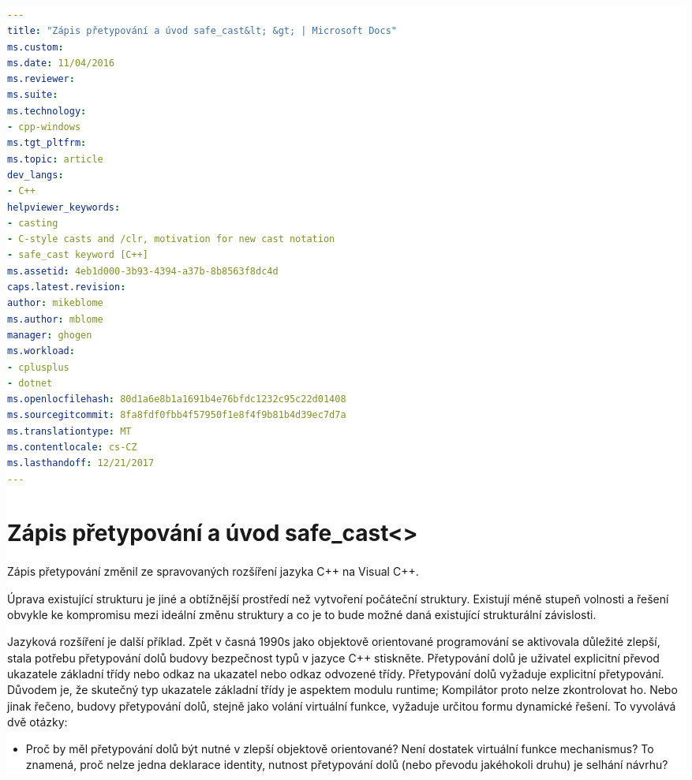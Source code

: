 ```yaml
---
title: "Zápis přetypování a úvod safe_cast&lt; &gt; | Microsoft Docs"
ms.custom: 
ms.date: 11/04/2016
ms.reviewer: 
ms.suite: 
ms.technology:
- cpp-windows
ms.tgt_pltfrm: 
ms.topic: article
dev_langs:
- C++
helpviewer_keywords:
- casting
- C-style casts and /clr, motivation for new cast notation
- safe_cast keyword [C++]
ms.assetid: 4eb1d000-3b93-4394-a37b-8b8563f8dc4d
caps.latest.revision: 
author: mikeblome
ms.author: mblome
manager: ghogen
ms.workload:
- cplusplus
- dotnet
ms.openlocfilehash: 80d1a6e8b1a1691b4e76bfdc1232c95c22d01408
ms.sourcegitcommit: 8fa8fdf0fbb4f57950f1e8f4f9b81b4d39ec7d7a
ms.translationtype: MT
ms.contentlocale: cs-CZ
ms.lasthandoff: 12/21/2017
---
```

# <a name="cast-notation-and-introduction-of-safecastltgt"></a>Zápis přetypování a úvod safe_cast&lt;&gt;
Zápis přetypování změnil ze spravovaných rozšíření jazyka C++ na Visual C++.  
  
 Úprava existující strukturu je jiné a obtížnější prostředí než vytvoření počáteční struktury. Existují méně stupeň volnosti a řešení obvykle ke kompromisu mezi ideální změnu struktury a co je to bude možné daná existující strukturální závislosti.  
  
 Jazyková rozšíření je další příklad. Zpět v časná 1990s jako objektově orientované programování se aktivovala důležité zlepší, stala potřebu přetypování dolů budovy bezpečnost typů v jazyce C++ stiskněte. Přetypování dolů je uživatel explicitní převod ukazatele základní třídy nebo odkaz na ukazatel nebo odkaz odvozené třídy. Přetypování dolů vyžaduje explicitní přetypování. Důvodem je, že skutečný typ ukazatele základní třídy je aspektem modulu runtime; Kompilátor proto nelze zkontrolovat ho. Nebo jinak řečeno, budovy přetypování dolů, stejně jako volání virtuální funkce, vyžaduje určitou formu dynamické řešení. To vyvolává dvě otázky:  
  
-   Proč by měl přetypování dolů být nutné v zlepší objektově orientované? Není dostatek virtuální funkce mechanismus? To znamená, proč nelze jedna deklarace identity, nutnost přetypování dolů (nebo převodu jakéhokoli druhu) je selhání návrhu?  
  